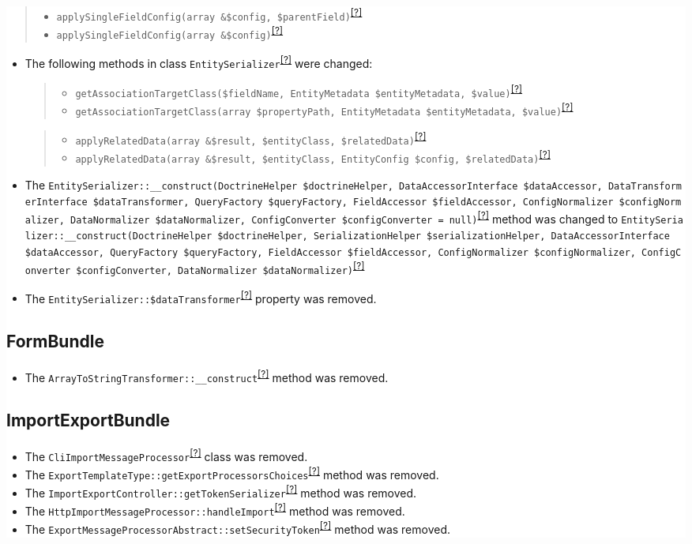   > - `applySingleFieldConfig(array &$config, $parentField)`<sup>[[?]](https://github.com/oroinc/platform/tree/2.4.0/src/Oro/Component/EntitySerializer/ConfigNormalizer.php#L190 "Oro\Component\EntitySerializer\ConfigNormalizer")</sup>
  > - `applySingleFieldConfig(array &$config)`<sup>[[?]](https://github.com/oroinc/platform/tree/2.5.0/src/Oro/Component/EntitySerializer/ConfigNormalizer.php#L220 "Oro\Component\EntitySerializer\ConfigNormalizer")</sup>

* The following methods in class `EntitySerializer`<sup>[[?]](https://github.com/oroinc/platform/tree/2.5.0/src/Oro/Component/EntitySerializer/EntitySerializer.php#L906 "Oro\Component\EntitySerializer\EntitySerializer")</sup> were changed:
  > - `getAssociationTargetClass($fieldName, EntityMetadata $entityMetadata, $value)`<sup>[[?]](https://github.com/oroinc/platform/tree/2.4.0/src/Oro/Component/EntitySerializer/EntitySerializer.php#L416 "Oro\Component\EntitySerializer\EntitySerializer")</sup>
  > - `getAssociationTargetClass(array $propertyPath, EntityMetadata $entityMetadata, $value)`<sup>[[?]](https://github.com/oroinc/platform/tree/2.5.0/src/Oro/Component/EntitySerializer/EntitySerializer.php#L906 "Oro\Component\EntitySerializer\EntitySerializer")</sup>

  > - `applyRelatedData(array &$result, $entityClass, $relatedData)`<sup>[[?]](https://github.com/oroinc/platform/tree/2.4.0/src/Oro/Component/EntitySerializer/EntitySerializer.php#L539 "Oro\Component\EntitySerializer\EntitySerializer")</sup>
  > - `applyRelatedData(array &$result, $entityClass, EntityConfig $config, $relatedData)`<sup>[[?]](https://github.com/oroinc/platform/tree/2.5.0/src/Oro/Component/EntitySerializer/EntitySerializer.php#L572 "Oro\Component\EntitySerializer\EntitySerializer")</sup>

* The `EntitySerializer::__construct(DoctrineHelper $doctrineHelper, DataAccessorInterface $dataAccessor, DataTransformerInterface $dataTransformer, QueryFactory $queryFactory, FieldAccessor $fieldAccessor, ConfigNormalizer $configNormalizer, DataNormalizer $dataNormalizer, ConfigConverter $configConverter = null)`<sup>[[?]](https://github.com/oroinc/platform/tree/2.4.0/src/Oro/Component/EntitySerializer/EntitySerializer.php#L160 "Oro\Component\EntitySerializer\EntitySerializer")</sup> method was changed to `EntitySerializer::__construct(DoctrineHelper $doctrineHelper, SerializationHelper $serializationHelper, DataAccessorInterface $dataAccessor, QueryFactory $queryFactory, FieldAccessor $fieldAccessor, ConfigNormalizer $configNormalizer, ConfigConverter $configConverter, DataNormalizer $dataNormalizer)`<sup>[[?]](https://github.com/oroinc/platform/tree/2.5.0/src/Oro/Component/EntitySerializer/EntitySerializer.php#L160 "Oro\Component\EntitySerializer\EntitySerializer")</sup>
* The `EntitySerializer::$dataTransformer`<sup>[[?]](https://github.com/oroinc/platform/tree/2.4.0/src/Oro/Component/EntitySerializer/EntitySerializer.php#L130 "Oro\Component\EntitySerializer\EntitySerializer::$dataTransformer")</sup> property was removed.

FormBundle
----------
* The `ArrayToStringTransformer::__construct`<sup>[[?]](https://github.com/oroinc/platform/tree/2.4.0/src/Oro/Bundle/FormBundle/Form/DataTransformer/ArrayToStringTransformer.php#L24 "Oro\Bundle\FormBundle\Form\DataTransformer\ArrayToStringTransformer::__construct")</sup> method was removed.

ImportExportBundle
------------------
* The `CliImportMessageProcessor`<sup>[[?]](https://github.com/oroinc/platform/tree/2.4.0/src/Oro/Bundle/ImportExportBundle/Async/Import/CliImportMessageProcessor.php#L19 "Oro\Bundle\ImportExportBundle\Async\Import\CliImportMessageProcessor")</sup> class was removed.
* The `ExportTemplateType::getExportProcessorsChoices`<sup>[[?]](https://github.com/oroinc/platform/tree/2.4.0/src/Oro/Bundle/ImportExportBundle/Form/Type/ExportTemplateType.php#L15 "Oro\Bundle\ImportExportBundle\Form\Type\ExportTemplateType::getExportProcessorsChoices")</sup> method was removed.
* The `ImportExportController::getTokenSerializer`<sup>[[?]](https://github.com/oroinc/platform/tree/2.4.0/src/Oro/Bundle/ImportExportBundle/Controller/ImportExportController.php#L496 "Oro\Bundle\ImportExportBundle\Controller\ImportExportController::getTokenSerializer")</sup> method was removed.
* The `HttpImportMessageProcessor::handleImport`<sup>[[?]](https://github.com/oroinc/platform/tree/2.4.0/src/Oro/Bundle/ImportExportBundle/Async/Import/HttpImportMessageProcessor.php#L71 "Oro\Bundle\ImportExportBundle\Async\Import\HttpImportMessageProcessor::handleImport")</sup> method was removed.
* The `ExportMessageProcessorAbstract::setSecurityToken`<sup>[[?]](https://github.com/oroinc/platform/tree/2.4.0/src/Oro/Bundle/ImportExportBundle/Async/Export/ExportMessageProcessorAbstract.php#L110 "Oro\Bundle\ImportExportBundle\Async\Export\ExportMessageProcessorAbstract::setSecurityToken")</sup> method was removed.